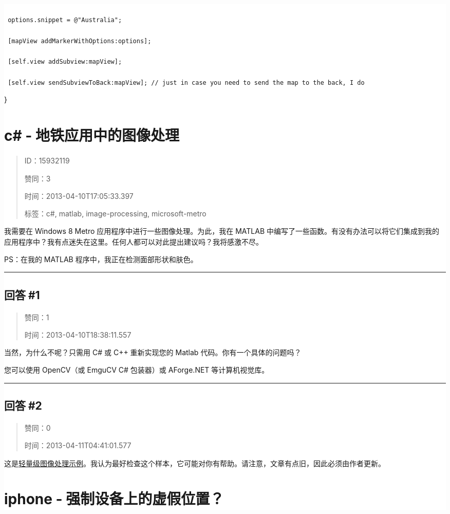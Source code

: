 ```

 options.snippet = @"Australia";

 [mapView addMarkerWithOptions:options];

 [self.view addSubview:mapView];

 [self.view sendSubviewToBack:mapView]; // just in case you need to send the map to the back, I do 
```

}

# c# - 地铁应用中的图像处理

> ID：15932119
> 
> 赞同：3
> 
> 时间：2013-04-10T17:05:33.397
> 
> 标签：c#, matlab, image-processing, microsoft-metro

我需要在 Windows 8 Metro 应用程序中进行一些图像处理。为此，我在 MATLAB 中编写了一些函数。有没有办法可以将它们集成到我的应用程序中？我有点迷失在这里。任何人都可以对此提出建议吗？我将感激不尽。

PS：在我的 MATLAB 程序中，我正在检测面部形状和肤色。

* * *

## 回答 #1

> 赞同：1
> 
> 时间：2013-04-10T18:38:11.557

当然，为什么不呢？只需用 C# 或 C++ 重新实现您的 Matlab 代码。你有一个具体的问题吗？

您可以使用 OpenCV（或 EmguCV C# 包装器）或 AForge.NET 等计算机视觉库。

* * *

## 回答 #2

> 赞同：0
> 
> 时间：2013-04-11T04:41:01.577

这是[轻量级图像处理示例](http://www.codeproject.com/Articles/340859/Metro-Style-Lightweight-Image-Processing)。我认为最好检查这个样本，它可能对你有帮助。请注意，文章有点旧，因此必须由作者更新。

# iphone - 强制设备上的虚假位置？
